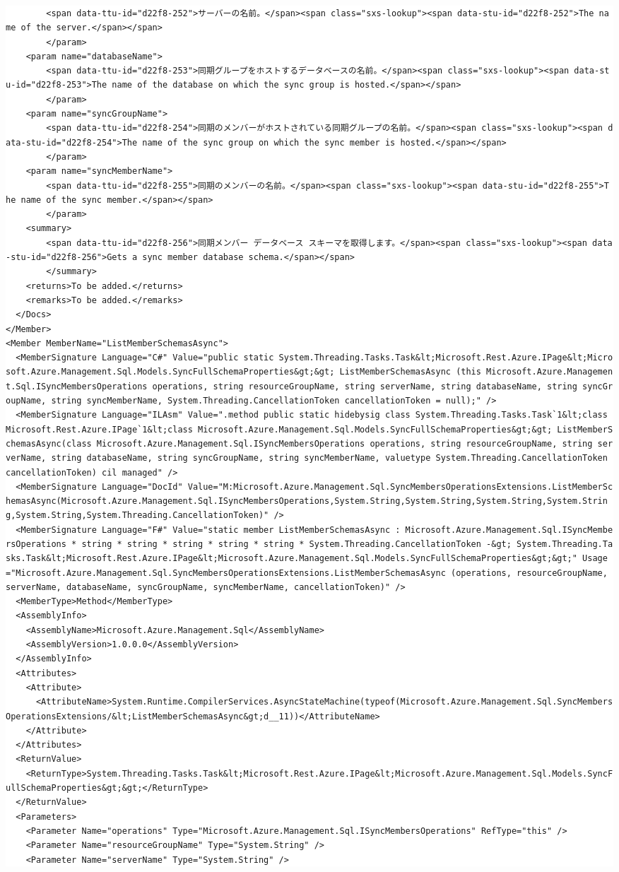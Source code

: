             <span data-ttu-id="d22f8-252">サーバーの名前。</span><span class="sxs-lookup"><span data-stu-id="d22f8-252">The name of the server.</span></span>
            </param>
        <param name="databaseName">
            <span data-ttu-id="d22f8-253">同期グループをホストするデータベースの名前。</span><span class="sxs-lookup"><span data-stu-id="d22f8-253">The name of the database on which the sync group is hosted.</span></span>
            </param>
        <param name="syncGroupName">
            <span data-ttu-id="d22f8-254">同期のメンバーがホストされている同期グループの名前。</span><span class="sxs-lookup"><span data-stu-id="d22f8-254">The name of the sync group on which the sync member is hosted.</span></span>
            </param>
        <param name="syncMemberName">
            <span data-ttu-id="d22f8-255">同期のメンバーの名前。</span><span class="sxs-lookup"><span data-stu-id="d22f8-255">The name of the sync member.</span></span>
            </param>
        <summary>
            <span data-ttu-id="d22f8-256">同期メンバー データベース スキーマを取得します。</span><span class="sxs-lookup"><span data-stu-id="d22f8-256">Gets a sync member database schema.</span></span>
            </summary>
        <returns>To be added.</returns>
        <remarks>To be added.</remarks>
      </Docs>
    </Member>
    <Member MemberName="ListMemberSchemasAsync">
      <MemberSignature Language="C#" Value="public static System.Threading.Tasks.Task&lt;Microsoft.Rest.Azure.IPage&lt;Microsoft.Azure.Management.Sql.Models.SyncFullSchemaProperties&gt;&gt; ListMemberSchemasAsync (this Microsoft.Azure.Management.Sql.ISyncMembersOperations operations, string resourceGroupName, string serverName, string databaseName, string syncGroupName, string syncMemberName, System.Threading.CancellationToken cancellationToken = null);" />
      <MemberSignature Language="ILAsm" Value=".method public static hidebysig class System.Threading.Tasks.Task`1&lt;class Microsoft.Rest.Azure.IPage`1&lt;class Microsoft.Azure.Management.Sql.Models.SyncFullSchemaProperties&gt;&gt; ListMemberSchemasAsync(class Microsoft.Azure.Management.Sql.ISyncMembersOperations operations, string resourceGroupName, string serverName, string databaseName, string syncGroupName, string syncMemberName, valuetype System.Threading.CancellationToken cancellationToken) cil managed" />
      <MemberSignature Language="DocId" Value="M:Microsoft.Azure.Management.Sql.SyncMembersOperationsExtensions.ListMemberSchemasAsync(Microsoft.Azure.Management.Sql.ISyncMembersOperations,System.String,System.String,System.String,System.String,System.String,System.Threading.CancellationToken)" />
      <MemberSignature Language="F#" Value="static member ListMemberSchemasAsync : Microsoft.Azure.Management.Sql.ISyncMembersOperations * string * string * string * string * string * System.Threading.CancellationToken -&gt; System.Threading.Tasks.Task&lt;Microsoft.Rest.Azure.IPage&lt;Microsoft.Azure.Management.Sql.Models.SyncFullSchemaProperties&gt;&gt;" Usage="Microsoft.Azure.Management.Sql.SyncMembersOperationsExtensions.ListMemberSchemasAsync (operations, resourceGroupName, serverName, databaseName, syncGroupName, syncMemberName, cancellationToken)" />
      <MemberType>Method</MemberType>
      <AssemblyInfo>
        <AssemblyName>Microsoft.Azure.Management.Sql</AssemblyName>
        <AssemblyVersion>1.0.0.0</AssemblyVersion>
      </AssemblyInfo>
      <Attributes>
        <Attribute>
          <AttributeName>System.Runtime.CompilerServices.AsyncStateMachine(typeof(Microsoft.Azure.Management.Sql.SyncMembersOperationsExtensions/&lt;ListMemberSchemasAsync&gt;d__11))</AttributeName>
        </Attribute>
      </Attributes>
      <ReturnValue>
        <ReturnType>System.Threading.Tasks.Task&lt;Microsoft.Rest.Azure.IPage&lt;Microsoft.Azure.Management.Sql.Models.SyncFullSchemaProperties&gt;&gt;</ReturnType>
      </ReturnValue>
      <Parameters>
        <Parameter Name="operations" Type="Microsoft.Azure.Management.Sql.ISyncMembersOperations" RefType="this" />
        <Parameter Name="resourceGroupName" Type="System.String" />
        <Parameter Name="serverName" Type="System.String" />